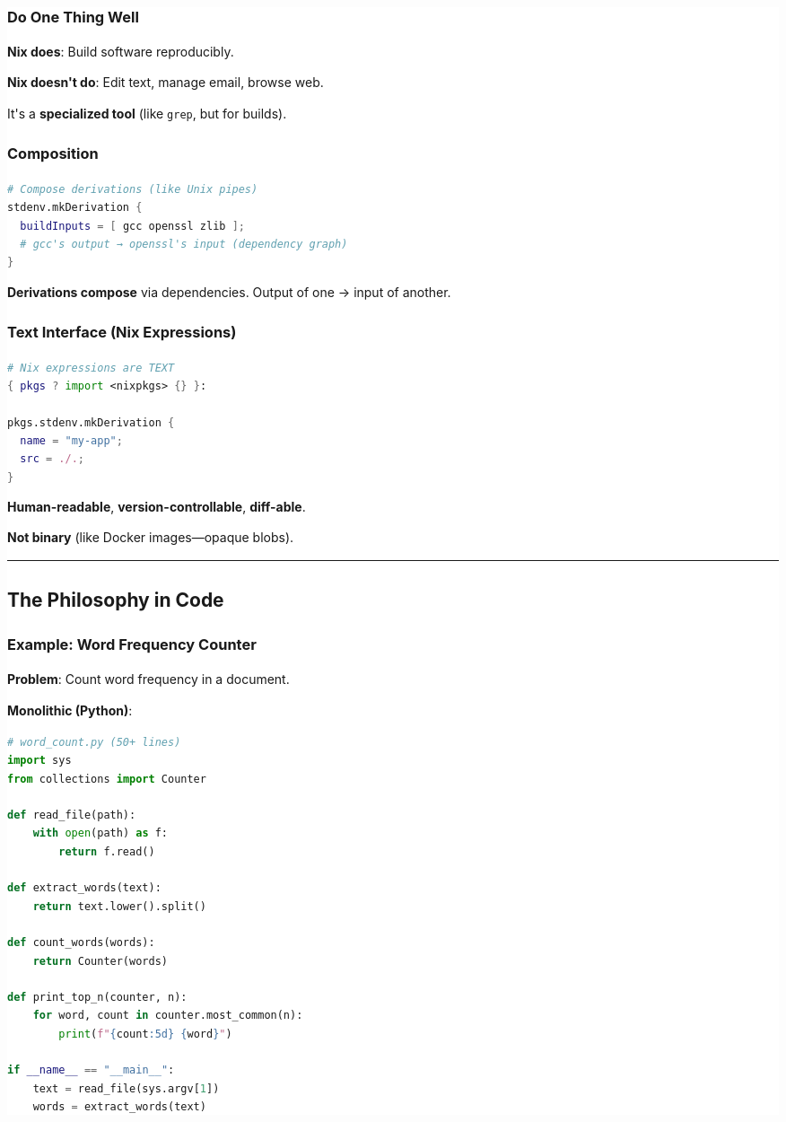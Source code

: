 ### Do One Thing Well

**Nix does**: Build software reproducibly.

**Nix doesn't do**: Edit text, manage email, browse web.

It's a **specialized tool** (like `grep`, but for builds).

### Composition

```nix
# Compose derivations (like Unix pipes)
stdenv.mkDerivation {
  buildInputs = [ gcc openssl zlib ];
  # gcc's output → openssl's input (dependency graph)
}
```

**Derivations compose** via dependencies. Output of one → input of another.

### Text Interface (Nix Expressions)

```nix
# Nix expressions are TEXT
{ pkgs ? import <nixpkgs> {} }:

pkgs.stdenv.mkDerivation {
  name = "my-app";
  src = ./.;
}
```

**Human-readable**, **version-controllable**, **diff-able**.

**Not binary** (like Docker images—opaque blobs).

---

## The Philosophy in Code

### Example: Word Frequency Counter

**Problem**: Count word frequency in a document.

**Monolithic (Python)**:
```python
# word_count.py (50+ lines)
import sys
from collections import Counter

def read_file(path):
    with open(path) as f:
        return f.read()

def extract_words(text):
    return text.lower().split()

def count_words(words):
    return Counter(words)

def print_top_n(counter, n):
    for word, count in counter.most_common(n):
        print(f"{count:5d} {word}")

if __name__ == "__main__":
    text = read_file(sys.argv[1])
    words = extract_words(text)
```